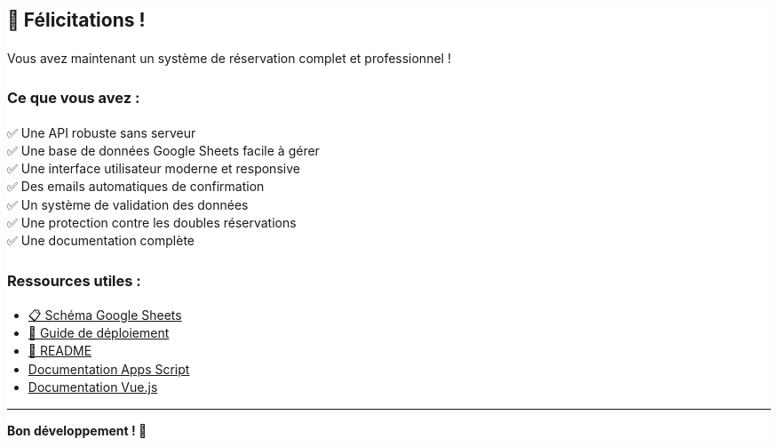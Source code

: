 
## 🎉 Félicitations !

Vous avez maintenant un système de réservation complet et professionnel !

### Ce que vous avez :

✅ Une API robuste sans serveur  
✅ Une base de données Google Sheets facile à gérer  
✅ Une interface utilisateur moderne et responsive  
✅ Des emails automatiques de confirmation  
✅ Un système de validation des données  
✅ Une protection contre les doubles réservations  
✅ Une documentation complète  

### Ressources utiles :

- [📋 Schéma Google Sheets](./SCHEMA_GOOGLE_SHEETS.md)
- [🚀 Guide de déploiement](./GUIDE_DEPLOIEMENT.md)
- [📖 README](./README.md)
- [Documentation Apps Script](https://developers.google.com/apps-script)
- [Documentation Vue.js](https://vuejs.org/)

---

**Bon développement ! 🚀**

